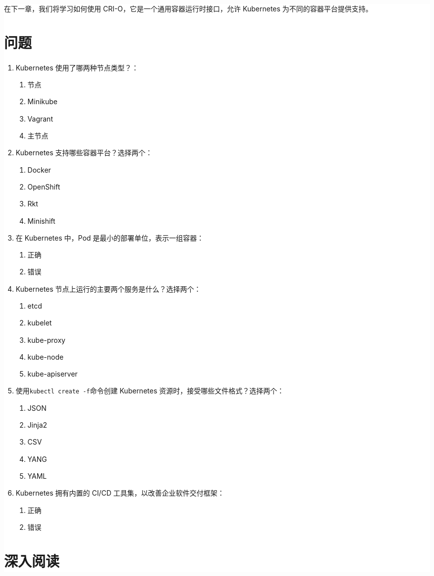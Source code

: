 在下一章，我们将学习如何使用 CRI-O，它是一个通用容器运行时接口，允许 Kubernetes 为不同的容器平台提供支持。

# 问题

1.  Kubernetes 使用了哪两种节点类型？：

    1.  节点

    1.  Minikube

    1.  Vagrant

    1.  主节点

1.  Kubernetes 支持哪些容器平台？选择两个：

    1.  Docker

    1.  OpenShift

    1.  Rkt

    1.  Minishift

1.  在 Kubernetes 中，Pod 是最小的部署单位，表示一组容器：

    1.  正确

    1.  错误

1.  Kubernetes 节点上运行的主要两个服务是什么？选择两个：

    1.  etcd

    1.  kubelet

    1.  kube-proxy

    1.  kube-node

    1.  kube-apiserver

1.  使用`kubectl create -f`命令创建 Kubernetes 资源时，接受哪些文件格式？选择两个：

    1.  JSON

    1.  Jinja2

    1.  CSV

    1.  YANG

    1.  YAML

1.  Kubernetes 拥有内置的 CI/CD 工具集，以改善企业软件交付框架：

    1.  正确

    1.  错误

# 深入阅读
